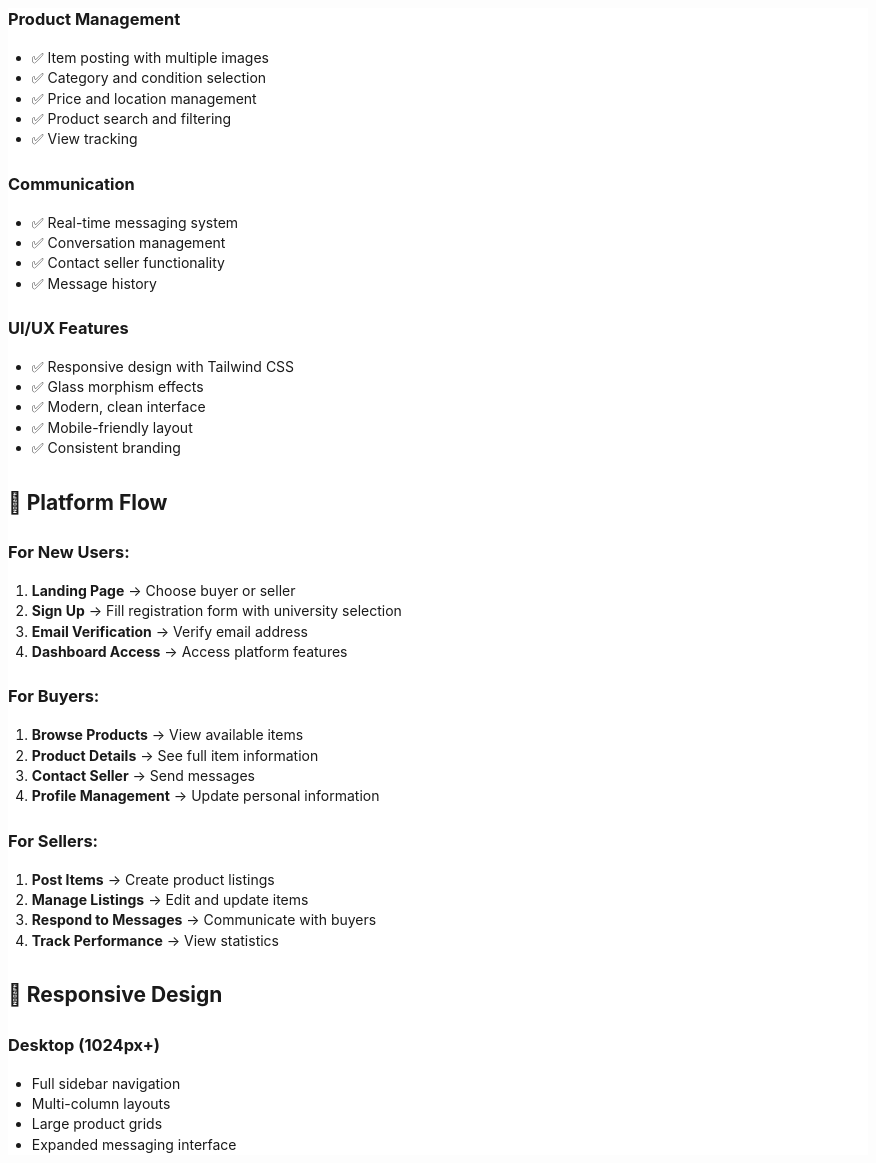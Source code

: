 ### **Product Management**
- ✅ Item posting with multiple images
- ✅ Category and condition selection
- ✅ Price and location management
- ✅ Product search and filtering
- ✅ View tracking

### **Communication**
- ✅ Real-time messaging system
- ✅ Conversation management
- ✅ Contact seller functionality
- ✅ Message history

### **UI/UX Features**
- ✅ Responsive design with Tailwind CSS
- ✅ Glass morphism effects
- ✅ Modern, clean interface
- ✅ Mobile-friendly layout
- ✅ Consistent branding

## 🚀 **Platform Flow**

### **For New Users:**
1. **Landing Page** → Choose buyer or seller
2. **Sign Up** → Fill registration form with university selection
3. **Email Verification** → Verify email address
4. **Dashboard Access** → Access platform features

### **For Buyers:**
1. **Browse Products** → View available items
2. **Product Details** → See full item information
3. **Contact Seller** → Send messages
4. **Profile Management** → Update personal information

### **For Sellers:**
1. **Post Items** → Create product listings
2. **Manage Listings** → Edit and update items
3. **Respond to Messages** → Communicate with buyers
4. **Track Performance** → View statistics

## 📱 **Responsive Design**

### **Desktop (1024px+)**
- Full sidebar navigation
- Multi-column layouts
- Large product grids
- Expanded messaging interface
